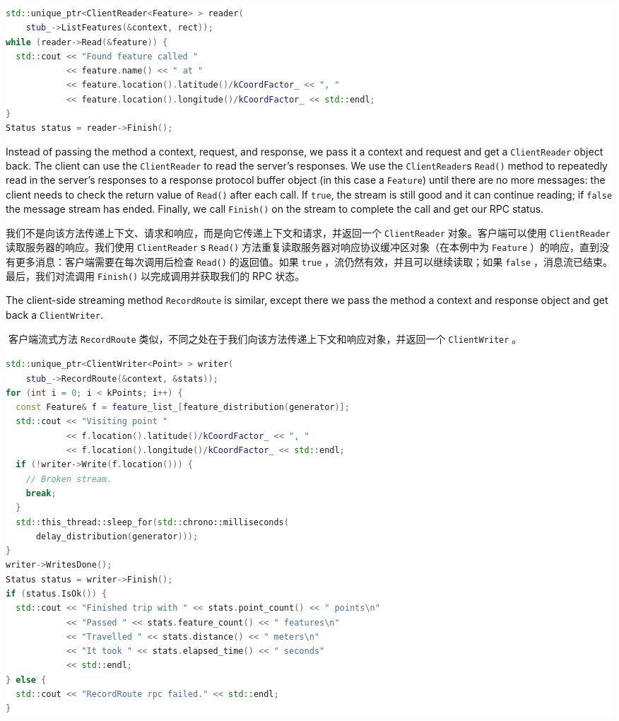 ```cpp
std::unique_ptr<ClientReader<Feature> > reader(
    stub_->ListFeatures(&context, rect));
while (reader->Read(&feature)) {
  std::cout << "Found feature called "
            << feature.name() << " at "
            << feature.location().latitude()/kCoordFactor_ << ", "
            << feature.location().longitude()/kCoordFactor_ << std::endl;
}
Status status = reader->Finish();
```

Instead of passing the method a context, request, and response, we pass it a context and request and get a `ClientReader` object back. The client can use the `ClientReader` to read the server’s responses. We use the `ClientReader`s `Read()` method to repeatedly read in the server’s responses to a response protocol buffer object (in this case a `Feature`) until there are no more messages: the client needs to check the return value of `Read()` after each call. If `true`, the stream is still good and it can continue reading; if `false` the message stream has ended. Finally, we call `Finish()` on the stream to complete the call and get our RPC status.

​	我们不是向该方法传递上下文、请求和响应，而是向它传递上下文和请求，并返回一个 `ClientReader` 对象。客户端可以使用 `ClientReader` 读取服务器的响应。我们使用 `ClientReader` s `Read()` 方法重复读取服务器对响应协议缓冲区对象（在本例中为 `Feature` ）的响应，直到没有更多消息：客户端需要在每次调用后检查 `Read()` 的返回值。如果 `true` ，流仍然有效，并且可以继续读取；如果 `false` ，消息流已结束。最后，我们对流调用 `Finish()` 以完成调用并获取我们的 RPC 状态。

The client-side streaming method `RecordRoute` is similar, except there we pass the method a context and response object and get back a `ClientWriter`.

​	客户端流式方法 `RecordRoute` 类似，不同之处在于我们向该方法传递上下文和响应对象，并返回一个 `ClientWriter` 。

```cpp
std::unique_ptr<ClientWriter<Point> > writer(
    stub_->RecordRoute(&context, &stats));
for (int i = 0; i < kPoints; i++) {
  const Feature& f = feature_list_[feature_distribution(generator)];
  std::cout << "Visiting point "
            << f.location().latitude()/kCoordFactor_ << ", "
            << f.location().longitude()/kCoordFactor_ << std::endl;
  if (!writer->Write(f.location())) {
    // Broken stream.
    break;
  }
  std::this_thread::sleep_for(std::chrono::milliseconds(
      delay_distribution(generator)));
}
writer->WritesDone();
Status status = writer->Finish();
if (status.IsOk()) {
  std::cout << "Finished trip with " << stats.point_count() << " points\n"
            << "Passed " << stats.feature_count() << " features\n"
            << "Travelled " << stats.distance() << " meters\n"
            << "It took " << stats.elapsed_time() << " seconds"
            << std::endl;
} else {
  std::cout << "RecordRoute rpc failed." << std::endl;
}
```
